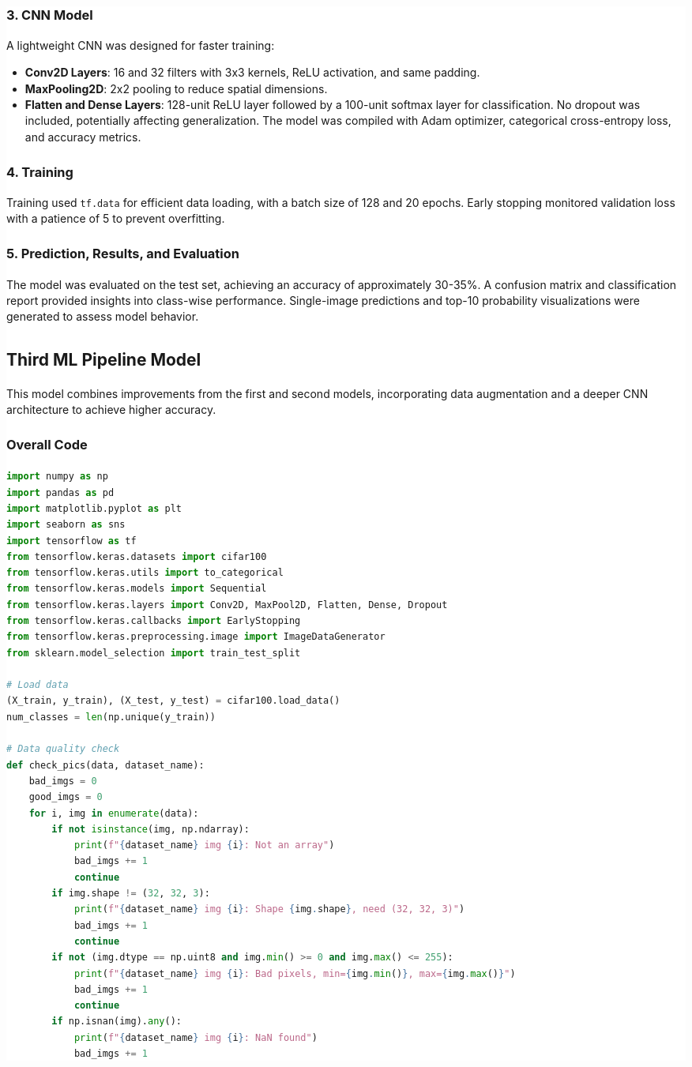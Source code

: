 ### 3. CNN Model
A lightweight CNN was designed for faster training:
- **Conv2D Layers**: 16 and 32 filters with 3x3 kernels, ReLU activation, and same padding.
- **MaxPooling2D**: 2x2 pooling to reduce spatial dimensions.
- **Flatten and Dense Layers**: 128-unit ReLU layer followed by a 100-unit softmax layer for classification.
No dropout was included, potentially affecting generalization. The model was compiled with Adam optimizer, categorical cross-entropy loss, and accuracy metrics.

### 4. Training
Training used `tf.data` for efficient data loading, with a batch size of 128 and 20 epochs. Early stopping monitored validation loss with a patience of 5 to prevent overfitting.

### 5. Prediction, Results, and Evaluation
The model was evaluated on the test set, achieving an accuracy of approximately 30-35%. A confusion matrix and classification report provided insights into class-wise performance. Single-image predictions and top-10 probability visualizations were generated to assess model behavior.

## Third ML Pipeline Model
This model combines improvements from the first and second models, incorporating data augmentation and a deeper CNN architecture to achieve higher accuracy.

### Overall Code

```python
import numpy as np
import pandas as pd
import matplotlib.pyplot as plt
import seaborn as sns
import tensorflow as tf
from tensorflow.keras.datasets import cifar100
from tensorflow.keras.utils import to_categorical
from tensorflow.keras.models import Sequential
from tensorflow.keras.layers import Conv2D, MaxPool2D, Flatten, Dense, Dropout
from tensorflow.keras.callbacks import EarlyStopping
from tensorflow.keras.preprocessing.image import ImageDataGenerator
from sklearn.model_selection import train_test_split

# Load data
(X_train, y_train), (X_test, y_test) = cifar100.load_data()
num_classes = len(np.unique(y_train))

# Data quality check
def check_pics(data, dataset_name):
    bad_imgs = 0
    good_imgs = 0
    for i, img in enumerate(data):
        if not isinstance(img, np.ndarray):
            print(f"{dataset_name} img {i}: Not an array")
            bad_imgs += 1
            continue
        if img.shape != (32, 32, 3):
            print(f"{dataset_name} img {i}: Shape {img.shape}, need (32, 32, 3)")
            bad_imgs += 1
            continue
        if not (img.dtype == np.uint8 and img.min() >= 0 and img.max() <= 255):
            print(f"{dataset_name} img {i}: Bad pixels, min={img.min()}, max={img.max()}")
            bad_imgs += 1
            continue
        if np.isnan(img).any():
            print(f"{dataset_name} img {i}: NaN found")
            bad_imgs += 1
```